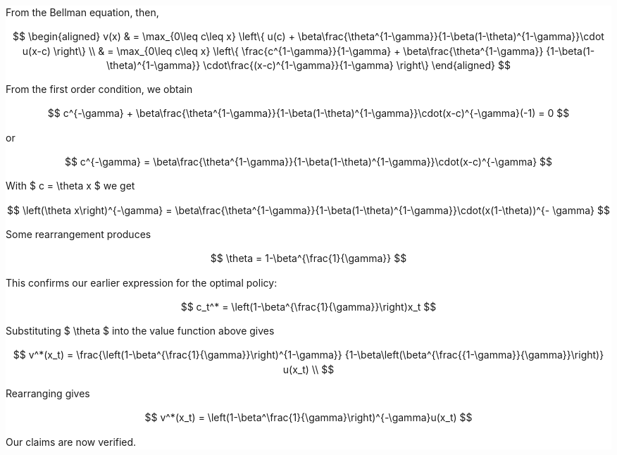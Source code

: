 From the Bellman equation, then,

$$
\begin{aligned}
    v(x) & = \max_{0\leq c\leq x}
        \left\{
            u(c) +
            \beta\frac{\theta^{1-\gamma}}{1-\beta(1-\theta)^{1-\gamma}}\cdot u(x-c)
        \right\} \\
         & = \max_{0\leq c\leq x}
            \left\{
                \frac{c^{1-\gamma}}{1-\gamma} +
                \beta\frac{\theta^{1-\gamma}}
                {1-\beta(1-\theta)^{1-\gamma}}
                \cdot\frac{(x-c)^{1-\gamma}}{1-\gamma}
            \right\}
\end{aligned}
$$

From the first order condition, we obtain

$$
c^{-\gamma} + \beta\frac{\theta^{1-\gamma}}{1-\beta(1-\theta)^{1-\gamma}}\cdot(x-c)^{-\gamma}(-1) = 0
$$

or

$$
c^{-\gamma} = \beta\frac{\theta^{1-\gamma}}{1-\beta(1-\theta)^{1-\gamma}}\cdot(x-c)^{-\gamma}
$$

With $ c = \theta x $ we get

$$
\left(\theta x\right)^{-\gamma} =  \beta\frac{\theta^{1-\gamma}}{1-\beta(1-\theta)^{1-\gamma}}\cdot(x(1-\theta))^{-
\gamma}
$$

Some rearrangement produces

$$
\theta = 1-\beta^{\frac{1}{\gamma}}
$$

This confirms our earlier expression for the optimal policy:

$$
c_t^* = \left(1-\beta^{\frac{1}{\gamma}}\right)x_t
$$

Substituting $ \theta $ into the value function above gives

$$
v^*(x_t) = \frac{\left(1-\beta^{\frac{1}{\gamma}}\right)^{1-\gamma}}
{1-\beta\left(\beta^{\frac{{1-\gamma}}{\gamma}}\right)} u(x_t) \\
$$

Rearranging gives

$$
v^*(x_t) = \left(1-\beta^\frac{1}{\gamma}\right)^{-\gamma}u(x_t)
$$

Our claims are now verified.
